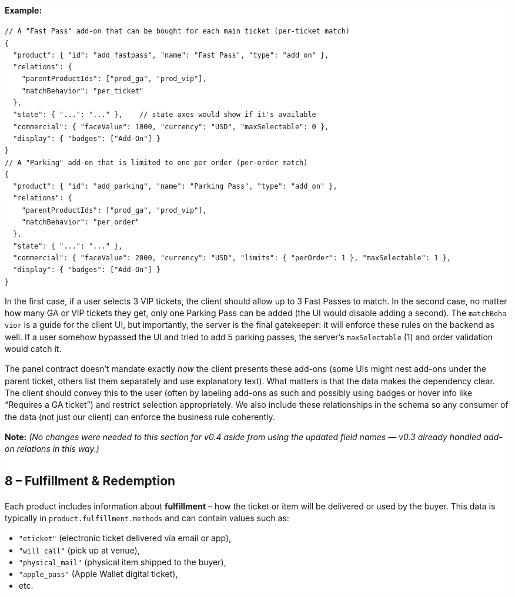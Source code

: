 **Example:**

```jsonc
// A "Fast Pass" add-on that can be bought for each main ticket (per-ticket match)
{
  "product": { "id": "add_fastpass", "name": "Fast Pass", "type": "add_on" },
  "relations": {
    "parentProductIds": ["prod_ga", "prod_vip"],
    "matchBehavior": "per_ticket"
  },
  "state": { "...": "..." },    // state axes would show if it's available
  "commercial": { "faceValue": 1000, "currency": "USD", "maxSelectable": 0 },
  "display": { "badges": ["Add-On"] }
}
// A "Parking" add-on that is limited to one per order (per-order match)
{
  "product": { "id": "add_parking", "name": "Parking Pass", "type": "add_on" },
  "relations": {
    "parentProductIds": ["prod_ga", "prod_vip"],
    "matchBehavior": "per_order"
  },
  "state": { "...": "..." },
  "commercial": { "faceValue": 2000, "currency": "USD", "limits": { "perOrder": 1 }, "maxSelectable": 1 },
  "display": { "badges": ["Add-On"] }
}
```

In the first case, if a user selects 3 VIP tickets, the client should allow up to 3 Fast Passes to match. In the second case, no matter how many GA or VIP tickets they get, only one Parking Pass can be added (the UI would disable adding a second). The `matchBehavior` is a guide for the client UI, but importantly, the server is the final gatekeeper: it will enforce these rules on the backend as well. If a user somehow bypassed the UI and tried to add 5 parking passes, the server’s `maxSelectable` (1) and order validation would catch it.

The panel contract doesn’t mandate exactly _how_ the client presents these add-ons (some UIs might nest add-ons under the parent ticket, others list them separately and use explanatory text). What matters is that the data makes the dependency clear. The client should convey this to the user (often by labeling add-ons as such and possibly using badges or hover info like “Requires a GA ticket”) and restrict selection appropriately. We also include these relationships in the schema so any consumer of the data (not just our client) can enforce the business rule coherently.

**Note:** _(No changes were needed to this section for v0.4 aside from using the updated field names — v0.3 already handled add-on relations in this way.)_

## 8 – Fulfillment & Redemption

Each product includes information about **fulfillment** – how the ticket or item will be delivered or used by the buyer. This data is typically in `product.fulfillment.methods` and can contain values such as:

- `"eticket"` (electronic ticket delivered via email or app),
- `"will_call"` (pick up at venue),
- `"physical_mail"` (physical item shipped to the buyer),
- `"apple_pass"` (Apple Wallet digital ticket),
- etc.
